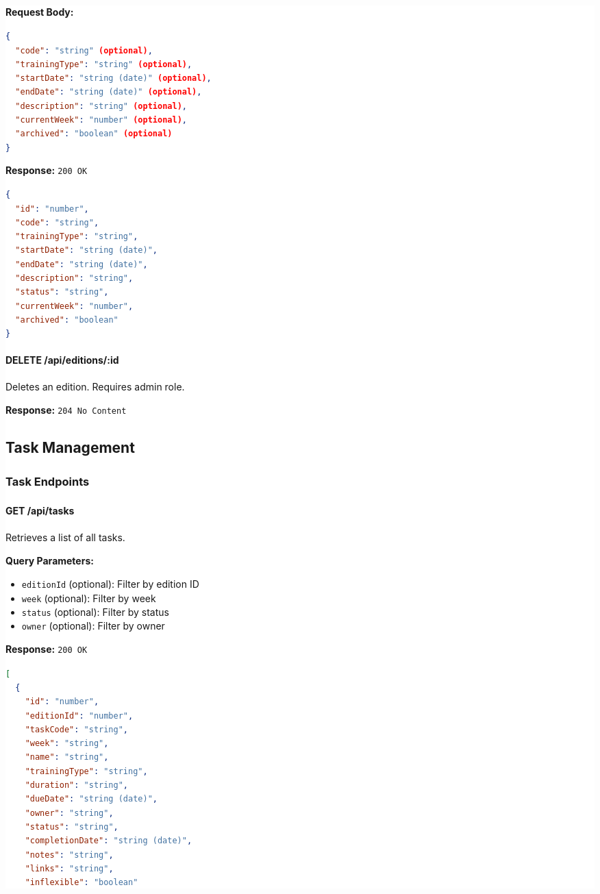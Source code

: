 **Request Body:**
```json
{
  "code": "string" (optional),
  "trainingType": "string" (optional),
  "startDate": "string (date)" (optional),
  "endDate": "string (date)" (optional),
  "description": "string" (optional),
  "currentWeek": "number" (optional),
  "archived": "boolean" (optional)
}
```

**Response:** `200 OK`
```json
{
  "id": "number",
  "code": "string",
  "trainingType": "string",
  "startDate": "string (date)",
  "endDate": "string (date)",
  "description": "string",
  "status": "string",
  "currentWeek": "number",
  "archived": "boolean"
}
```

#### DELETE /api/editions/:id

Deletes an edition. Requires admin role.

**Response:** `204 No Content`

## Task Management

### Task Endpoints

#### GET /api/tasks

Retrieves a list of all tasks.

**Query Parameters:**
- `editionId` (optional): Filter by edition ID
- `week` (optional): Filter by week
- `status` (optional): Filter by status
- `owner` (optional): Filter by owner

**Response:** `200 OK`
```json
[
  {
    "id": "number",
    "editionId": "number",
    "taskCode": "string",
    "week": "string",
    "name": "string",
    "trainingType": "string",
    "duration": "string",
    "dueDate": "string (date)",
    "owner": "string",
    "status": "string",
    "completionDate": "string (date)",
    "notes": "string",
    "links": "string",
    "inflexible": "boolean"
```